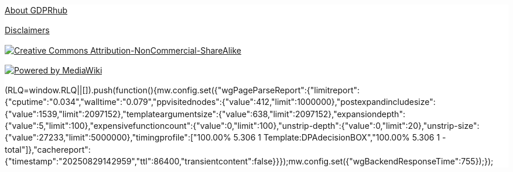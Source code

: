 [About GDPRhub](/index.php?title=GDPRhub:About)

[Disclaimers](/index.php?title=GDPRhub:General_disclaimer)

[![Creative Commons Attribution-NonCommercial-ShareAlike](/resources/assets/licenses/cc-by-nc-sa.png)](https://creativecommons.org/licenses/by-nc-sa/4.0/)

[![Powered by MediaWiki](/resources/assets/poweredby_mediawiki_88x31.png)](https://www.mediawiki.org/)

(RLQ=window.RLQ||\[\]).push(function(){mw.config.set({"wgPageParseReport":{"limitreport":{"cputime":"0.034","walltime":"0.079","ppvisitednodes":{"value":412,"limit":1000000},"postexpandincludesize":{"value":1539,"limit":2097152},"templateargumentsize":{"value":638,"limit":2097152},"expansiondepth":{"value":5,"limit":100},"expensivefunctioncount":{"value":0,"limit":100},"unstrip-depth":{"value":0,"limit":20},"unstrip-size":{"value":27233,"limit":5000000},"timingprofile":\["100.00% 5.306 1 Template:DPAdecisionBOX","100.00% 5.306 1 -total"\]},"cachereport":{"timestamp":"20250829142959","ttl":86400,"transientcontent":false}}});mw.config.set({"wgBackendResponseTime":755});});